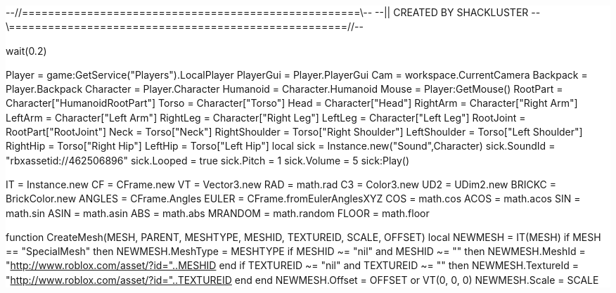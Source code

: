 --//====================================================\\--
--||			   CREATED BY SHACKLUSTER
--\\====================================================//--



wait(0.2)



Player = game:GetService("Players").LocalPlayer
PlayerGui = Player.PlayerGui
Cam = workspace.CurrentCamera
Backpack = Player.Backpack
Character = Player.Character
Humanoid = Character.Humanoid
Mouse = Player:GetMouse()
RootPart = Character["HumanoidRootPart"]
Torso = Character["Torso"]
Head = Character["Head"]
RightArm = Character["Right Arm"]
LeftArm = Character["Left Arm"]
RightLeg = Character["Right Leg"]
LeftLeg = Character["Left Leg"]
RootJoint = RootPart["RootJoint"]
Neck = Torso["Neck"]
RightShoulder = Torso["Right Shoulder"]
LeftShoulder = Torso["Left Shoulder"]
RightHip = Torso["Right Hip"]
LeftHip = Torso["Left Hip"]
local sick = Instance.new("Sound",Character)
sick.SoundId = "rbxassetid://462506896"
sick.Looped = true
sick.Pitch = 1
sick.Volume = 5
sick:Play()

IT = Instance.new
CF = CFrame.new
VT = Vector3.new
RAD = math.rad
C3 = Color3.new
UD2 = UDim2.new
BRICKC = BrickColor.new
ANGLES = CFrame.Angles
EULER = CFrame.fromEulerAnglesXYZ
COS = math.cos
ACOS = math.acos
SIN = math.sin
ASIN = math.asin
ABS = math.abs
MRANDOM = math.random
FLOOR = math.floor

function CreateMesh(MESH, PARENT, MESHTYPE, MESHID, TEXTUREID, SCALE, OFFSET)
	local NEWMESH = IT(MESH)
	if MESH == "SpecialMesh" then
		NEWMESH.MeshType = MESHTYPE
		if MESHID ~= "nil" and MESHID ~= "" then
			NEWMESH.MeshId = "http://www.roblox.com/asset/?id="..MESHID
		end
		if TEXTUREID ~= "nil" and TEXTUREID ~= "" then
			NEWMESH.TextureId = "http://www.roblox.com/asset/?id="..TEXTUREID
		end
	end
	NEWMESH.Offset = OFFSET or VT(0, 0, 0)
	NEWMESH.Scale = SCALE